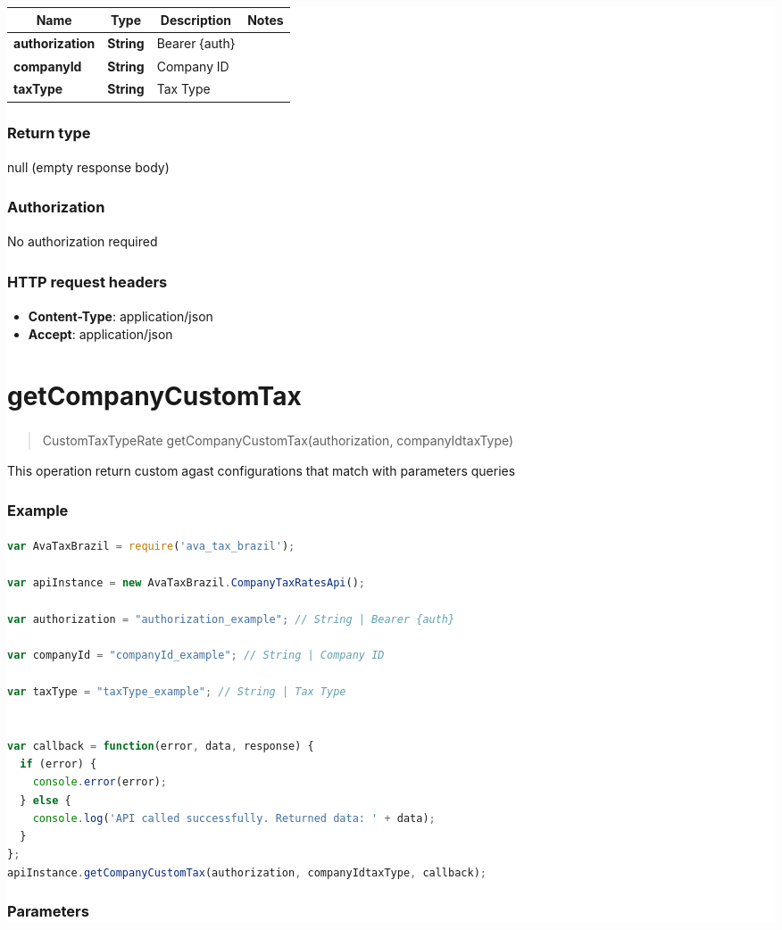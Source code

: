 Name | Type | Description  | Notes
------------- | ------------- | ------------- | -------------
 **authorization** | **String**| Bearer {auth} | 
 **companyId** | **String**| Company ID | 
 **taxType** | **String**| Tax Type | 

### Return type

null (empty response body)

### Authorization

No authorization required

### HTTP request headers

 - **Content-Type**: application/json
 - **Accept**: application/json

<a name="getCompanyCustomTax"></a>
# **getCompanyCustomTax**
> CustomTaxTypeRate getCompanyCustomTax(authorization, companyIdtaxType)



This operation return custom agast configurations that match with parameters queries 

### Example
```javascript
var AvaTaxBrazil = require('ava_tax_brazil');

var apiInstance = new AvaTaxBrazil.CompanyTaxRatesApi();

var authorization = "authorization_example"; // String | Bearer {auth}

var companyId = "companyId_example"; // String | Company ID

var taxType = "taxType_example"; // String | Tax Type


var callback = function(error, data, response) {
  if (error) {
    console.error(error);
  } else {
    console.log('API called successfully. Returned data: ' + data);
  }
};
apiInstance.getCompanyCustomTax(authorization, companyIdtaxType, callback);
```

### Parameters
